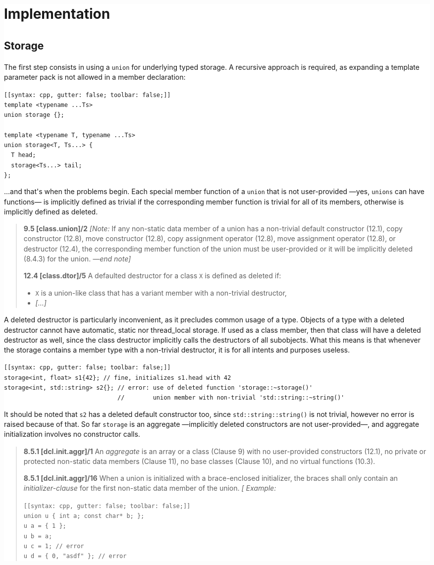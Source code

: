 # Implementation

## Storage

The first step consists in using a `union` for underlying typed storage. A recursive approach is required, as expanding a template parameter pack is not allowed in a member declaration:

    [[syntax: cpp, gutter: false; toolbar: false;]]
    template <typename ...Ts>
    union storage {};

    template <typename T, typename ...Ts>
    union storage<T, Ts...> {
      T head;
      storage<Ts...> tail;
    };

...and that's when the problems begin. Each special member function of a `union` that is not user-provided &mdash;yes, `unions` can have functions&mdash; is implicitly defined as trivial if the corresponding member function is trivial for all of its members, otherwise is implicitly defined as deleted.

> **9.5 [class.union]/2**
> _[Note:_ If any non-static data member of a union has a non-trivial default constructor (12.1), copy constructor (12.8), move constructor (12.8), copy assignment operator (12.8), move assignment operator (12.8), or destructor (12.4), the corresponding member function of the union must be user-provided or it will be implicitly deleted (8.4.3) for the union. _—end note]_
>
> **12.4 [class.dtor]/5**
> A defaulted destructor for a class `X` is defined as deleted if:
>
>  - `X` is a union-like class that has a variant member with a non-trivial destructor,
>  - _[...]_

A deleted destructor is particularly inconvenient, as it precludes common usage of a type. Objects of a type with a deleted destructor cannot have automatic, static nor thread_local storage. If used as a class member, then that class will have a deleted destructor as well, since the class destructor implicitly calls the destructors of all subobjects. What this means is that whenever the storage contains a member type with a non-trivial destructor, it is for all intents and purposes useless.

    [[syntax: cpp, gutter: false; toolbar: false;]]
    storage<int, float> s1{42}; // fine, initializes s1.head with 42
    storage<int, std::string> s2{}; // error: use of deleted function 'storage::~storage()'
                                    //        union member with non-trivial 'std::string::~string()'

It should be noted that `s2` has a deleted default constructor too, since `std::string::string()` is not trivial, however no error is raised because of that. So far `storage` is an aggregate &mdash;implicitly deleted constructors are not user-provided&mdash;, and aggregate initialization involves no constructor calls.

> **8.5.1 [dcl.init.aggr]/1**
> An _aggregate_ is an array or a class (Clause 9) with no user-provided constructors (12.1), no private or protected non-static data members (Clause 11), no base classes (Clause 10), and no virtual functions (10.3).
>
> **8.5.1 [dcl.init.aggr]/16**
> When a union is initialized with a brace-enclosed initializer, the braces shall only contain an _initializer-clause_ for the first non-static data member of the union. _[ Example:_
>
>     [[syntax: cpp, gutter: false; toolbar: false;]]
>     union u { int a; const char* b; };
>     u a = { 1 };
>     u b = a;
>     u c = 1; // error
>     u d = { 0, "asdf" }; // error